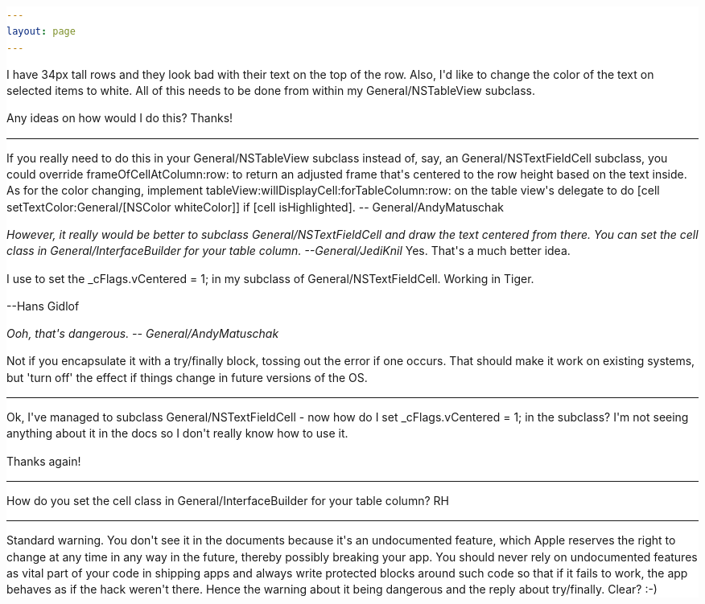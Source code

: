 ```yaml
---
layout: page
---
```




I have 34px tall rows and they look bad with their text on the top of the row. Also, I'd like to change the color of the text on selected items to white. All of this needs to be done from within my General/NSTableView subclass.



Any ideas on how would I do this? Thanks!

----

If you really need to do this in your General/NSTableView subclass instead of, say, an General/NSTextFieldCell subclass, you could override frameOfCellAtColumn:row: to return an adjusted frame that's centered to the row height based on the text inside. As for the color changing, implement tableView:willDisplayCell:forTableColumn:row: on the table view's delegate to do [cell setTextColor:General/[NSColor whiteColor]] if [cell isHighlighted]. -- General/AndyMatuschak

*However, it really would be better to subclass General/NSTextFieldCell and draw the text centered from there. You can set the cell class in General/InterfaceBuilder for your table column. --General/JediKnil* Yes. That's a much better idea.


I use to set the _cFlags.vCentered = 1; in my subclass of General/NSTextFieldCell. Working in Tiger.

--Hans Gidlof

*Ooh, that's dangerous. -- General/AndyMatuschak*

Not if you encapsulate it with a try/finally block, tossing out the error if one occurs. That should make it work on existing systems, but 'turn off' the effect if things change in future versions of the OS.

----

Ok, I've managed to subclass General/NSTextFieldCell - now how do I set _cFlags.vCentered = 1; in the subclass? I'm not seeing anything about it in the docs so I don't really know how to use it.


Thanks again!

----

How do you set the cell class in General/InterfaceBuilder for your table column? RH

----

Standard warning.  You don't see it in the documents because it's an undocumented feature, which Apple reserves the right to change at any time in any way in the future, thereby possibly breaking your app. You should never rely on undocumented features as vital part of your code in shipping apps and always write protected blocks around such code so that if it fails to work, the app behaves as if the hack weren't there. Hence the warning about it being dangerous and the reply about try/finally. Clear? :-)
